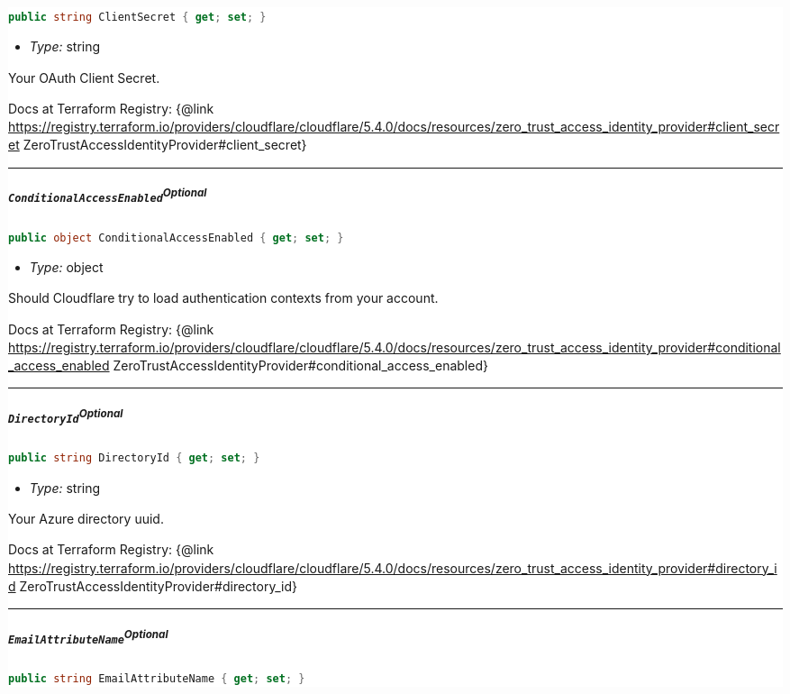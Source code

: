 ```csharp
public string ClientSecret { get; set; }
```

- *Type:* string

Your OAuth Client Secret.

Docs at Terraform Registry: {@link https://registry.terraform.io/providers/cloudflare/cloudflare/5.4.0/docs/resources/zero_trust_access_identity_provider#client_secret ZeroTrustAccessIdentityProvider#client_secret}

---

##### `ConditionalAccessEnabled`<sup>Optional</sup> <a name="ConditionalAccessEnabled" id="@cdktf/provider-cloudflare.zeroTrustAccessIdentityProvider.ZeroTrustAccessIdentityProviderConfigA.property.conditionalAccessEnabled"></a>

```csharp
public object ConditionalAccessEnabled { get; set; }
```

- *Type:* object

Should Cloudflare try to load authentication contexts from your account.

Docs at Terraform Registry: {@link https://registry.terraform.io/providers/cloudflare/cloudflare/5.4.0/docs/resources/zero_trust_access_identity_provider#conditional_access_enabled ZeroTrustAccessIdentityProvider#conditional_access_enabled}

---

##### `DirectoryId`<sup>Optional</sup> <a name="DirectoryId" id="@cdktf/provider-cloudflare.zeroTrustAccessIdentityProvider.ZeroTrustAccessIdentityProviderConfigA.property.directoryId"></a>

```csharp
public string DirectoryId { get; set; }
```

- *Type:* string

Your Azure directory uuid.

Docs at Terraform Registry: {@link https://registry.terraform.io/providers/cloudflare/cloudflare/5.4.0/docs/resources/zero_trust_access_identity_provider#directory_id ZeroTrustAccessIdentityProvider#directory_id}

---

##### `EmailAttributeName`<sup>Optional</sup> <a name="EmailAttributeName" id="@cdktf/provider-cloudflare.zeroTrustAccessIdentityProvider.ZeroTrustAccessIdentityProviderConfigA.property.emailAttributeName"></a>

```csharp
public string EmailAttributeName { get; set; }
```
